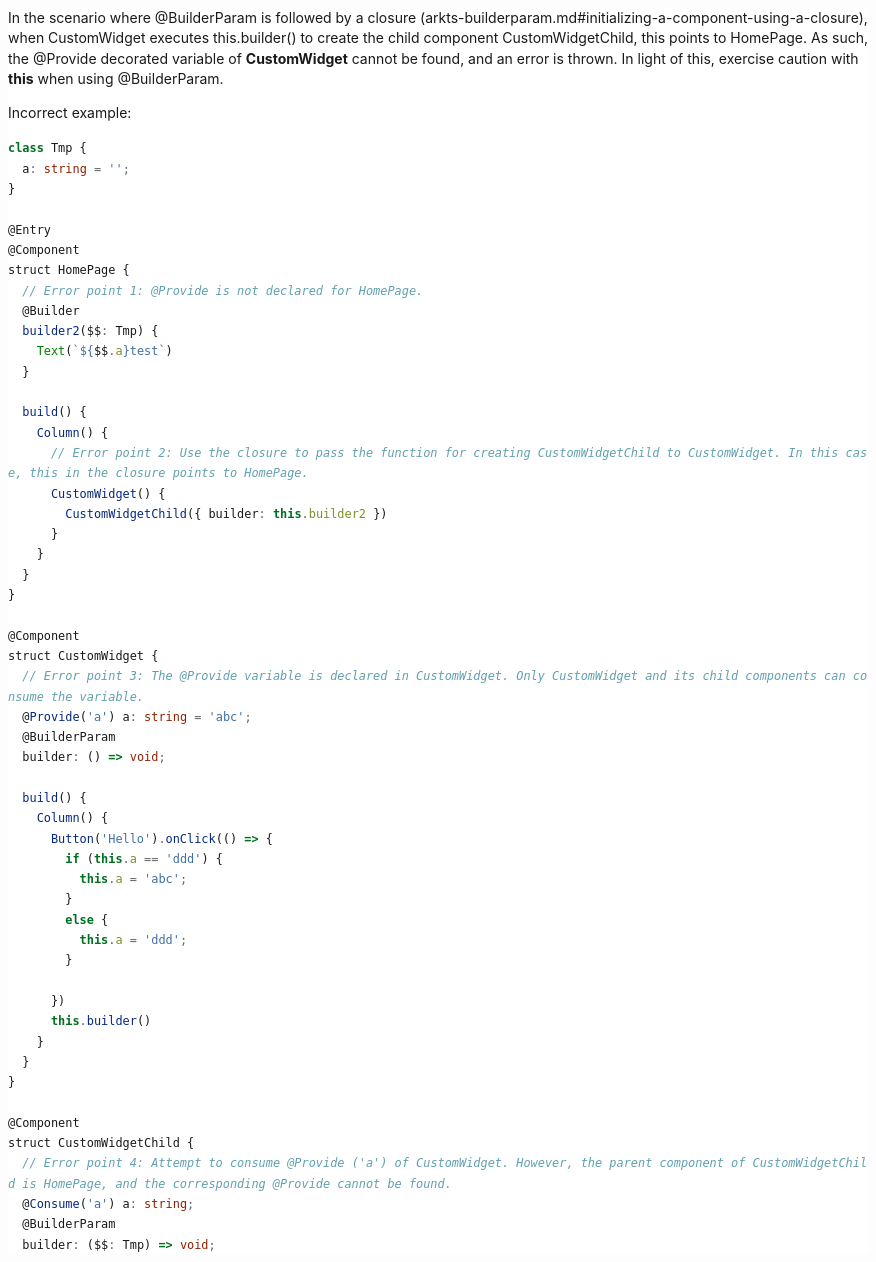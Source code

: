 In the scenario where @BuilderParam is followed by a closure (arkts-builderparam.md#initializing-a-component-using-a-closure), when CustomWidget executes this.builder() to create the child component CustomWidgetChild, this points to HomePage. As such, the \@Provide decorated variable of **CustomWidget** cannot be found, and an error is thrown. In light of this, exercise caution with **this** when using \@BuilderParam.

Incorrect example:

```ts
class Tmp {
  a: string = '';
}

@Entry
@Component
struct HomePage {
  // Error point 1: @Provide is not declared for HomePage.
  @Builder
  builder2($$: Tmp) {
    Text(`${$$.a}test`)
  }

  build() {
    Column() {
      // Error point 2: Use the closure to pass the function for creating CustomWidgetChild to CustomWidget. In this case, this in the closure points to HomePage.
      CustomWidget() {
        CustomWidgetChild({ builder: this.builder2 })
      }
    }
  }
}

@Component
struct CustomWidget {
  // Error point 3: The @Provide variable is declared in CustomWidget. Only CustomWidget and its child components can consume the variable.
  @Provide('a') a: string = 'abc';
  @BuilderParam
  builder: () => void;

  build() {
    Column() {
      Button('Hello').onClick(() => {
        if (this.a == 'ddd') {
          this.a = 'abc';
        }
        else {
          this.a = 'ddd';
        }

      })
      this.builder()
    }
  }
}

@Component
struct CustomWidgetChild {
  // Error point 4: Attempt to consume @Provide ('a') of CustomWidget. However, the parent component of CustomWidgetChild is HomePage, and the corresponding @Provide cannot be found.
  @Consume('a') a: string;
  @BuilderParam
  builder: ($$: Tmp) => void;

```